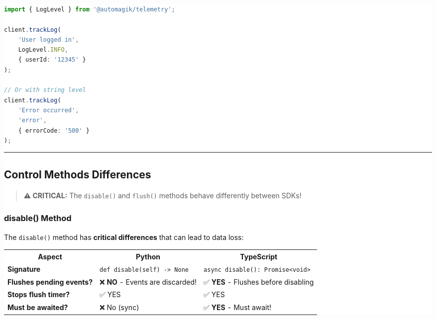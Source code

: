 ```python
```

</td>
<td>

```typescript
import { LogLevel } from '@automagik/telemetry';

client.trackLog(
    'User logged in',
    LogLevel.INFO,
    { userId: '12345' }
);

// Or with string level
client.trackLog(
    'Error occurred',
    'error',
    { errorCode: '500' }
);
```

</td>
</tr>
</table>

---

## Control Methods Differences

> **⚠️ CRITICAL:** The `disable()` and `flush()` methods behave differently between SDKs!

### disable() Method

The `disable()` method has **critical differences** that can lead to data loss:

<table>
<tr>
<th>Aspect</th>
<th>Python</th>
<th>TypeScript</th>
</tr>
<tr>
<td><strong>Signature</strong></td>
<td><code>def disable(self) -> None</code></td>
<td><code>async disable(): Promise&lt;void&gt;</code></td>
</tr>
<tr>
<td><strong>Flushes pending events?</strong></td>
<td>❌ <strong>NO</strong> - Events are discarded!</td>
<td>✅ <strong>YES</strong> - Flushes before disabling</td>
</tr>
<tr>
<td><strong>Stops flush timer?</strong></td>
<td>✅ YES</td>
<td>✅ YES</td>
</tr>
<tr>
<td><strong>Must be awaited?</strong></td>
<td>❌ No (sync)</td>
<td>✅ <strong>YES</strong> - Must await!</td>
</tr>
</table>
